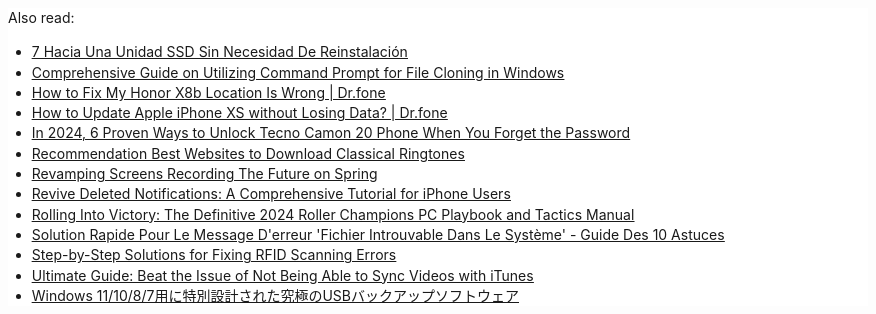 <span class="atpl-alsoreadstyle">Also read:</span>
<div><ul>
<li><a href="https://win-deluxe.techidaily.com/7-hacia-una-unidad-ssd-sin-necesidad-de-reinstalacion/"><u>7 Hacia Una Unidad SSD Sin Necesidad De Reinstalación</u></a></li>
<li><a href="https://win-deluxe.techidaily.com/comprehensive-guide-on-utilizing-command-prompt-for-file-cloning-in-windows/"><u>Comprehensive Guide on Utilizing Command Prompt for File Cloning in Windows</u></a></li>
<li><a href="https://fake-location.techidaily.com/how-to-fix-my-honor-x8b-location-is-wrong-drfone-by-drfone-virtual-android/"><u>How to Fix My Honor X8b Location Is Wrong | Dr.fone</u></a></li>
<li><a href="https://techidaily.com/how-to-update-apple-iphone-xs-without-losing-data-drfone-by-drfone-ios-system-repair-ios-system-repair/"><u>How to Update Apple iPhone XS without Losing Data? | Dr.fone</u></a></li>
<li><a href="https://unlock-android.techidaily.com/in-2024-6-proven-ways-to-unlock-tecno-camon-20-phone-when-you-forget-the-password-by-drfone-android/"><u>In 2024, 6 Proven Ways to Unlock Tecno Camon 20 Phone When You Forget the Password</u></a></li>
<li><a href="https://fox-helps.techidaily.com/recommendation-best-websites-to-download-classical-ringtones/"><u>Recommendation Best Websites to Download Classical Ringtones</u></a></li>
<li><a href="https://desktop-recording.techidaily.com/revamping-screens-recording-the-future-on-spring/"><u>Revamping Screens Recording The Future on Spring</u></a></li>
<li><a href="https://win-deluxe.techidaily.com/revive-deleted-notifications-a-comprehensive-tutorial-for-iphone-users/"><u>Revive Deleted Notifications: A Comprehensive Tutorial for iPhone Users</u></a></li>
<li><a href="https://win-able.techidaily.com/rolling-into-victory-the-definitive-2024-roller-champions-pc-playbook-and-tactics-manual/"><u>Rolling Into Victory: The Definitive 2024 Roller Champions PC Playbook and Tactics Manual</u></a></li>
<li><a href="https://win-deluxe.techidaily.com/solution-rapide-pour-le-message-derreur-fichier-introuvable-dans-le-systeme-guide-des-10-astuces/"><u>Solution Rapide Pour Le Message D'erreur 'Fichier Introuvable Dans Le Système' - Guide Des 10 Astuces</u></a></li>
<li><a href="https://win-able.techidaily.com/step-by-step-solutions-for-fixing-rfid-scanning-errors/"><u>Step-by-Step Solutions for Fixing RFID Scanning Errors</u></a></li>
<li><a href="https://win-deluxe.techidaily.com/ultimate-guide-beat-the-issue-of-not-being-able-to-sync-videos-with-itunes/"><u>Ultimate Guide: Beat the Issue of Not Being Able to Sync Videos with iTunes</u></a></li>
<li><a href="https://win-deluxe.techidaily.com/1728488730883-windows-111087usb/"><u>Windows 11/10/8/7用に特別設計された究極のUSBバックアップソフトウェア</u></a></li>
</ul></div>

